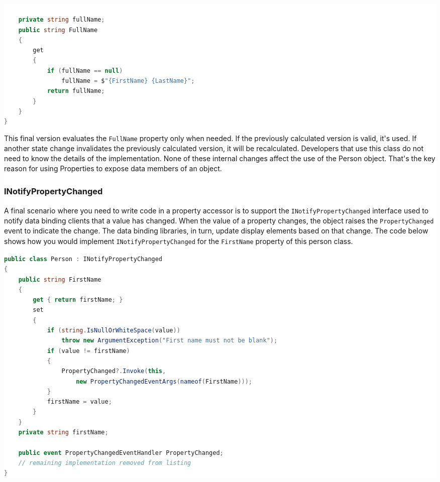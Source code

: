 ```cs

    private string fullName;
    public string FullName
    {
        get
        {
            if (fullName == null)
                fullName = $"{FirstName} {LastName}";
            return fullName;
        }
    }
}
```

This final version evaluates the `FullName` property only when needed.
If the previously calculated version is valid, it's used. If another
state change invalidates the previously calculated version, it will be
recalculated. Developers that use this class do not need to know the
details of the implementation. None of these internal changes affect the
use of the Person object. That's the key reason for using Properties to
expose data members of an object. 
 
### INotifyPropertyChanged

A final scenario where you need to write code in a property accessor is to
support the `INotifyPropertyChanged` interface used to notify data binding
clients that a value has changed. When the value of a property changes, the object
raises the `PropertyChanged` event
to indicate the change. The data binding libraries, in turn, update display elements
based on that change. The code below shows how you would implement `INotifyPropertyChanged`
for the `FirstName` property of this person class.

```cs
public class Person : INotifyPropertyChanged
{
    public string FirstName
    {
        get { return firstName; }
        set
        {
            if (string.IsNullOrWhiteSpace(value))
                throw new ArgumentException("First name must not be blank");
            if (value != firstName)
            {
                PropertyChanged?.Invoke(this, 
                    new PropertyChangedEventArgs(nameof(FirstName)));
            }
            firstName = value;
        }
    }
    private string firstName;

    public event PropertyChangedEventHandler PropertyChanged;
    // remaining implementation removed from listing
}
```
